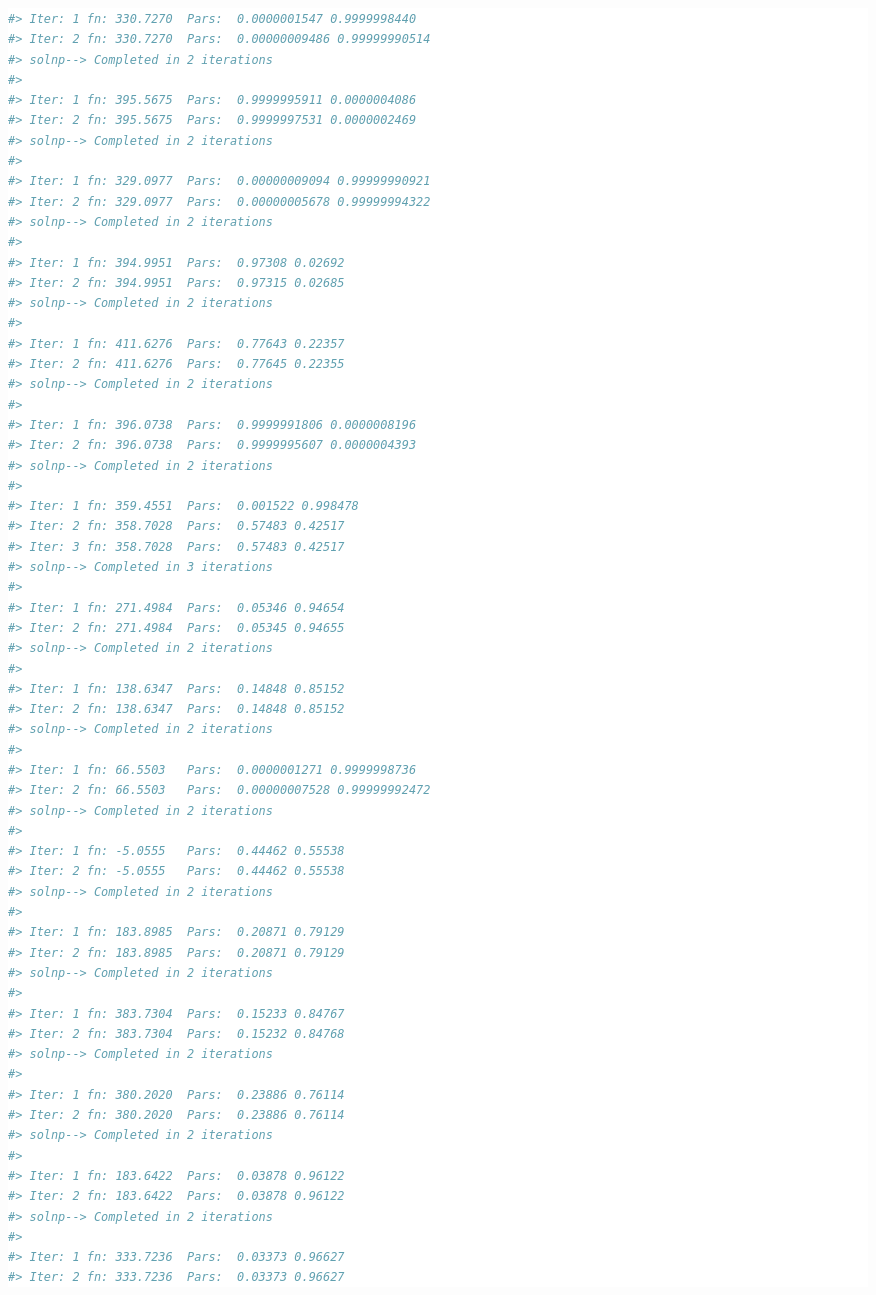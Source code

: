 ``` r
#> Iter: 1 fn: 330.7270  Pars:  0.0000001547 0.9999998440
#> Iter: 2 fn: 330.7270  Pars:  0.00000009486 0.99999990514
#> solnp--> Completed in 2 iterations
#> 
#> Iter: 1 fn: 395.5675  Pars:  0.9999995911 0.0000004086
#> Iter: 2 fn: 395.5675  Pars:  0.9999997531 0.0000002469
#> solnp--> Completed in 2 iterations
#> 
#> Iter: 1 fn: 329.0977  Pars:  0.00000009094 0.99999990921
#> Iter: 2 fn: 329.0977  Pars:  0.00000005678 0.99999994322
#> solnp--> Completed in 2 iterations
#> 
#> Iter: 1 fn: 394.9951  Pars:  0.97308 0.02692
#> Iter: 2 fn: 394.9951  Pars:  0.97315 0.02685
#> solnp--> Completed in 2 iterations
#> 
#> Iter: 1 fn: 411.6276  Pars:  0.77643 0.22357
#> Iter: 2 fn: 411.6276  Pars:  0.77645 0.22355
#> solnp--> Completed in 2 iterations
#> 
#> Iter: 1 fn: 396.0738  Pars:  0.9999991806 0.0000008196
#> Iter: 2 fn: 396.0738  Pars:  0.9999995607 0.0000004393
#> solnp--> Completed in 2 iterations
#> 
#> Iter: 1 fn: 359.4551  Pars:  0.001522 0.998478
#> Iter: 2 fn: 358.7028  Pars:  0.57483 0.42517
#> Iter: 3 fn: 358.7028  Pars:  0.57483 0.42517
#> solnp--> Completed in 3 iterations
#> 
#> Iter: 1 fn: 271.4984  Pars:  0.05346 0.94654
#> Iter: 2 fn: 271.4984  Pars:  0.05345 0.94655
#> solnp--> Completed in 2 iterations
#> 
#> Iter: 1 fn: 138.6347  Pars:  0.14848 0.85152
#> Iter: 2 fn: 138.6347  Pars:  0.14848 0.85152
#> solnp--> Completed in 2 iterations
#> 
#> Iter: 1 fn: 66.5503   Pars:  0.0000001271 0.9999998736
#> Iter: 2 fn: 66.5503   Pars:  0.00000007528 0.99999992472
#> solnp--> Completed in 2 iterations
#> 
#> Iter: 1 fn: -5.0555   Pars:  0.44462 0.55538
#> Iter: 2 fn: -5.0555   Pars:  0.44462 0.55538
#> solnp--> Completed in 2 iterations
#> 
#> Iter: 1 fn: 183.8985  Pars:  0.20871 0.79129
#> Iter: 2 fn: 183.8985  Pars:  0.20871 0.79129
#> solnp--> Completed in 2 iterations
#> 
#> Iter: 1 fn: 383.7304  Pars:  0.15233 0.84767
#> Iter: 2 fn: 383.7304  Pars:  0.15232 0.84768
#> solnp--> Completed in 2 iterations
#> 
#> Iter: 1 fn: 380.2020  Pars:  0.23886 0.76114
#> Iter: 2 fn: 380.2020  Pars:  0.23886 0.76114
#> solnp--> Completed in 2 iterations
#> 
#> Iter: 1 fn: 183.6422  Pars:  0.03878 0.96122
#> Iter: 2 fn: 183.6422  Pars:  0.03878 0.96122
#> solnp--> Completed in 2 iterations
#> 
#> Iter: 1 fn: 333.7236  Pars:  0.03373 0.96627
#> Iter: 2 fn: 333.7236  Pars:  0.03373 0.96627
```